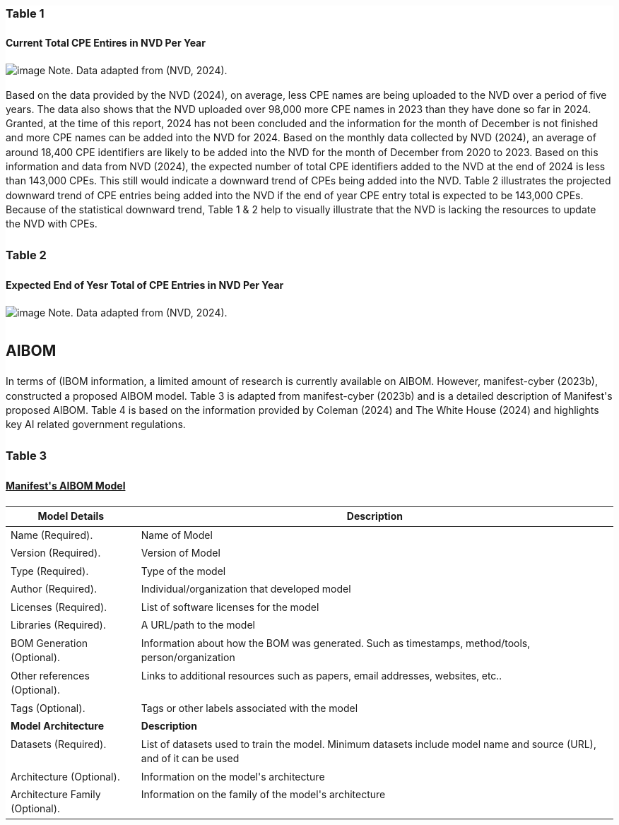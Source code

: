 ### Table 1
#### Current Total CPE Entires in NVD Per Year 

![image](https://github.com/user-attachments/assets/fbf7a660-2ef8-4b4e-98ff-9b46958b62e5)
        Note. Data adapted from (NVD, 2024).

Based on the data provided by the NVD (2024), on average, less CPE names are being uploaded to the NVD over a period of five years. The data also shows that the NVD uploaded over 98,000 more CPE names in 2023 than they have done so far in 2024. Granted, at the time of this report, 2024 has not been concluded and the information for the month of December is not finished and more CPE names can be added into the NVD for 2024. Based on the monthly data collected by NVD (2024), an average of around 18,400 CPE identifiers are likely to be added into the NVD for the month of December from 2020 to 2023. Based on this information and data from NVD (2024), the expected number of total CPE identifiers added to the NVD at the end of 2024 is less than 143,000 CPEs. This still would indicate a downward trend of CPEs being added into the NVD. Table 2 illustrates the projected downward trend of CPE entries being added into the NVD if the end of year CPE entry total is expected to be 143,000 CPEs. Because of the statistical downward trend, Table 1 & 2 help to visually illustrate that the NVD is lacking the resources to update the NVD with CPEs.

### Table 2
#### Expected End of Yesr Total of CPE Entries in NVD Per Year
![image](https://github.com/user-attachments/assets/746fa10a-54b6-40ed-af98-e3365b0a9c78)
        Note. Data adapted from (NVD, 2024).

## AIBOM
In terms of (IBOM information, a limited amount of research is currently available on AIBOM. However, manifest-cyber (2023b), constructed a proposed AIBOM model. Table 3 is adapted from manifest-cyber (2023b) and is a detailed description of Manifest's proposed AIBOM. Table 4 is based on the information provided by Coleman (2024) and The White House (2024) and highlights key AI related government regulations.

### Table 3
#### [Manifest's AIBOM Model](https://github.com/manifest-cyber/aibom)

| **Model Details** | **Description** |
| ---------------- | --------------- |
| Name (Required). | Name of Model |
| Version (Required). | Version of Model |
| Type (Required). | Type of the model |
| Author (Required). | Individual/organization that developed model |
| Licenses (Required). | List of software licenses for the model |
| Libraries (Required). | A URL/path to the model |
| BOM Generation (Optional). | Information about how the BOM was generated. Such as timestamps, method/tools, person/organization |
| Other references (Optional). | Links to additional resources such as papers, email addresses, websites, etc.. |
| Tags (Optional). | Tags or other labels associated with the model |
| **Model Architecture** | **Description** |
| Datasets (Required). | List of datasets used to train the model. Minimum datasets include model name and source (URL), and of it can be used |
| Architecture (Optional). | Information on the model's architecture |
| Architecture Family (Optional). | Information on the family of the model's architecture |